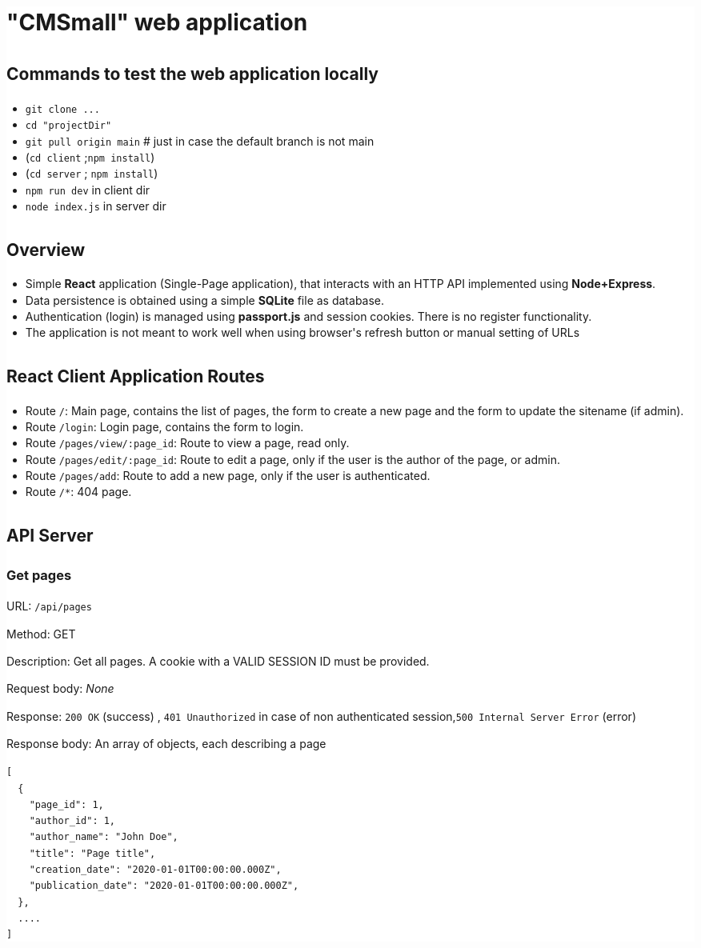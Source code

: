 # "CMSmall" web application
## Commands to test the web application locally
- `git clone ...`
- `cd "projectDir"`
- `git pull origin main` # just in case the default branch is not main
- (`cd client` ;`npm install`)
- (`cd server` ; `npm install`)
- `npm run dev` in client dir
- `node index.js` in server dir
## Overview
- Simple **React** application (Single-Page application), that interacts with an HTTP API implemented using **Node+Express**.
- Data persistence is obtained using a simple **SQLite** file as database.
- Authentication (login) is managed using **passport.js** and session cookies. There is no register functionality.
- The application is not meant to work well when using browser's refresh button or manual setting of URLs
## React Client Application Routes

- Route `/`: Main page, contains the list of pages, the form to create a new page and the form to update the sitename (if admin). 
- Route `/login`: Login page, contains the form to login.
- Route `/pages/view/:page_id`: Route to view a page, read only.
- Route `/pages/edit/:page_id`: Route to edit a page, only if the user is the author of the page, or admin.
- Route `/pages/add`: Route to add a new page, only if the user is authenticated.
- Route `/*`: 404 page.

## API Server

### __Get pages__

URL: `/api/pages`

Method: GET

Description: Get all pages. A cookie with a VALID SESSION ID must be provided.

Request body: _None_

Response: `200 OK` (success) , `401 Unauthorized` in case of non authenticated session,`500 Internal Server Error` (error)

Response body: An array of objects, each describing a page
```
[
  {
    "page_id": 1,
    "author_id": 1,
    "author_name": "John Doe",
    "title": "Page title",
    "creation_date": "2020-01-01T00:00:00.000Z",
    "publication_date": "2020-01-01T00:00:00.000Z",
  },
  ....
]
```

